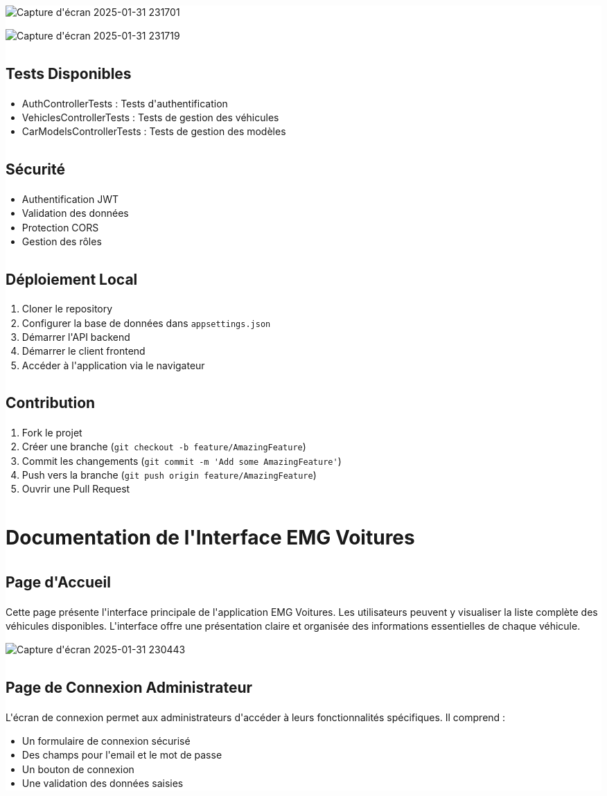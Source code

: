 
![Capture d'écran 2025-01-31 231701](https://github.com/user-attachments/assets/1d9a0f90-70bd-45d0-87a8-50d94bcf71b8)


![Capture d'écran 2025-01-31 231719](https://github.com/user-attachments/assets/ed35caaa-9b28-4ccf-9d7c-a7f8a41216fc)


  

## Tests Disponibles
- AuthControllerTests : Tests d'authentification
- VehiclesControllerTests : Tests de gestion des véhicules
- CarModelsControllerTests : Tests de gestion des modèles

## Sécurité
- Authentification JWT
- Validation des données
- Protection CORS
- Gestion des rôles

## Déploiement Local
1. Cloner le repository
2. Configurer la base de données dans `appsettings.json`
3. Démarrer l'API backend
4. Démarrer le client frontend
5. Accéder à l'application via le navigateur

## Contribution
1. Fork le projet
2. Créer une branche (`git checkout -b feature/AmazingFeature`)
3. Commit les changements (`git commit -m 'Add some AmazingFeature'`)
4. Push vers la branche (`git push origin feature/AmazingFeature`)
5. Ouvrir une Pull Request




# Documentation de l'Interface EMG Voitures

## Page d'Accueil
Cette page présente l'interface principale de l'application EMG Voitures. Les utilisateurs peuvent y visualiser la liste complète des véhicules disponibles. L'interface offre une présentation claire et organisée des informations essentielles de chaque véhicule.

![Capture d'écran 2025-01-31 230443](https://github.com/user-attachments/assets/68e0d761-a447-41e5-9b17-3769198e14a0)



## Page de Connexion Administrateur
L'écran de connexion permet aux administrateurs d'accéder à leurs fonctionnalités spécifiques. Il comprend :
- Un formulaire de connexion sécurisé
- Des champs pour l'email et le mot de passe
- Un bouton de connexion
- Une validation des données saisies
